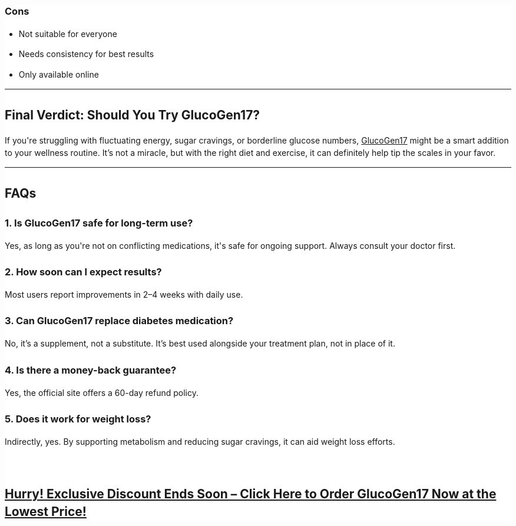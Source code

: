 <h3 data-start="8141" data-end="8153"><strong data-start="8145" data-end="8153">Cons</strong></h3>
<ul data-start="8154" data-end="8242">
<li data-start="8154" data-end="8181">
<p data-start="8156" data-end="8181">Not suitable for everyone</p>
</li>
<li data-start="8182" data-end="8218">
<p data-start="8184" data-end="8218">Needs consistency for best results</p>
</li>
<li data-start="8219" data-end="8242">
<p data-start="8221" data-end="8242">Only available online</p>
</li>
</ul>
<hr data-start="8244" data-end="8247" />
<h2 data-start="8249" data-end="8297"><strong data-start="8252" data-end="8297">Final Verdict: Should You Try GlucoGen17?</strong></h2>
<p data-start="8299" data-end="8569">If you're struggling with fluctuating energy, sugar cravings, or borderline glucose numbers, <a href="https://www.facebook.com/GlucoGen17Reviews/">GlucoGen17</a>&nbsp;might be a smart addition to your wellness routine. It&rsquo;s not a miracle, but with the right diet and exercise, it can definitely help tip the scales in your favor.</p>
<hr data-start="8571" data-end="8574" />
<h2 data-start="8576" data-end="8587"><strong data-start="8579" data-end="8587">FAQs</strong></h2>
<h3 data-start="8589" data-end="8637"><strong data-start="8593" data-end="8637">1. Is GlucoGen17 safe for long-term use?</strong></h3>
<p data-start="8638" data-end="8757">Yes, as long as you're not on conflicting medications, it's safe for ongoing support. Always consult your doctor first.</p>
<h3 data-start="8759" data-end="8800"><strong data-start="8763" data-end="8800">2. How soon can I expect results?</strong></h3>
<p data-start="8801" data-end="8860">Most users report improvements in 2&ndash;4 weeks with daily use.</p>
<h3 data-start="8862" data-end="8916"><strong data-start="8866" data-end="8916">3. Can GlucoGen17 replace diabetes medication?</strong></h3>
<p data-start="8917" data-end="9023">No, it&rsquo;s a supplement, not a substitute. It&rsquo;s best used alongside your treatment plan, not in place of it.</p>
<h3 data-start="9025" data-end="9068"><strong data-start="9029" data-end="9068">4. Is there a money-back guarantee?</strong></h3>
<p data-start="9069" data-end="9122">Yes, the official site offers a 60-day refund policy.</p>
<h3 data-start="9124" data-end="9164"><strong data-start="9128" data-end="9164">5. Does it work for weight loss?</strong></h3>
<p data-start="9165" data-end="9267">Indirectly, yes. By supporting metabolism and reducing sugar cravings, it can aid weight loss efforts.</p>
<p data-start="9165" data-end="9267">&nbsp;</p>
<h2 data-start="2709" data-end="2856"><strong><a href="https://beastfitclub.com/glucoGen17/">Hurry! Exclusive Discount Ends Soon &ndash; Click Here to Order GlucoGen17 Now at the Lowest Price!</a></strong></h2>
